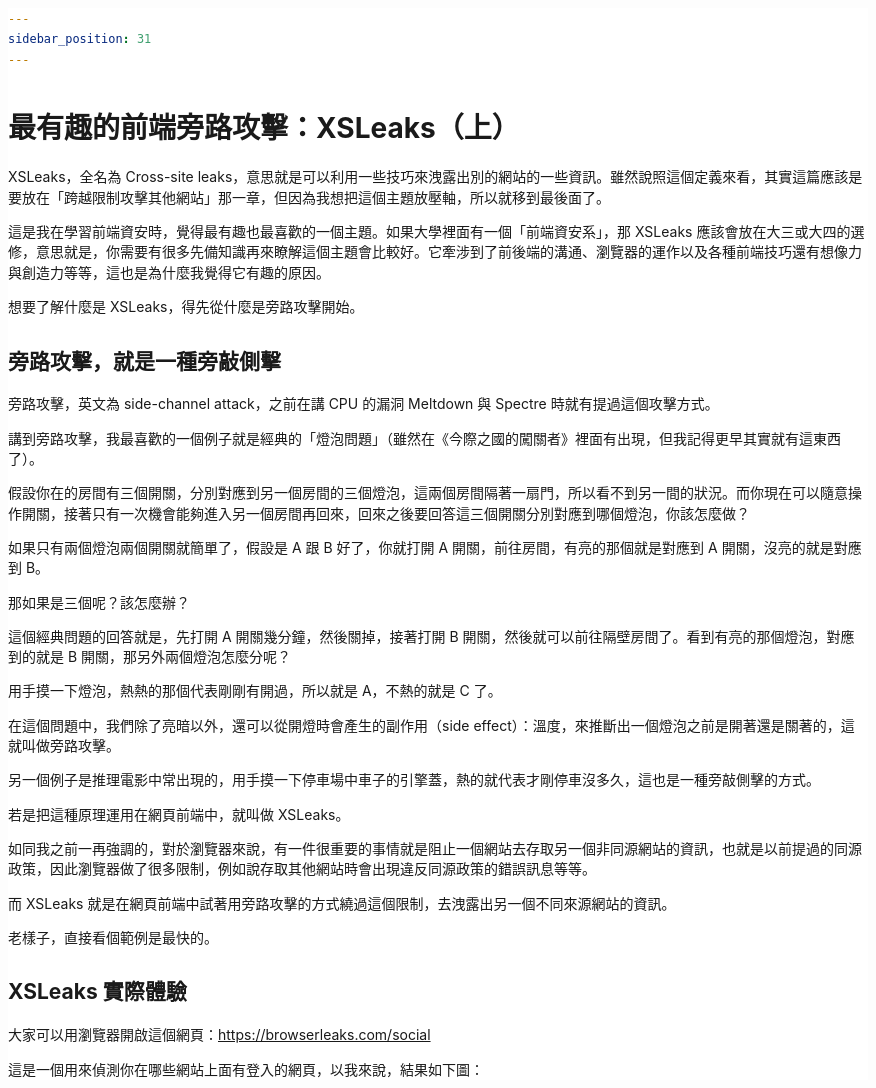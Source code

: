 ```yaml
---
sidebar_position: 31
---
```


# 最有趣的前端旁路攻擊：XSLeaks（上）

XSLeaks，全名為 Cross-site leaks，意思就是可以利用一些技巧來洩露出別的網站的一些資訊。雖然說照這個定義來看，其實這篇應該是要放在「跨越限制攻擊其他網站」那一章，但因為我想把這個主題放壓軸，所以就移到最後面了。

這是我在學習前端資安時，覺得最有趣也最喜歡的一個主題。如果大學裡面有一個「前端資安系」，那 XSLeaks 應該會放在大三或大四的選修，意思就是，你需要有很多先備知識再來瞭解這個主題會比較好。它牽涉到了前後端的溝通、瀏覽器的運作以及各種前端技巧還有想像力與創造力等等，這也是為什麼我覺得它有趣的原因。

想要了解什麼是 XSLeaks，得先從什麼是旁路攻擊開始。

## 旁路攻擊，就是一種旁敲側擊

旁路攻擊，英文為 side-channel attack，之前在講 CPU 的漏洞 Meltdown 與 Spectre 時就有提過這個攻擊方式。

講到旁路攻擊，我最喜歡的一個例子就是經典的「燈泡問題」（雖然在《今際之國的闖關者》裡面有出現，但我記得更早其實就有這東西了）。

假設你在的房間有三個開關，分別對應到另一個房間的三個燈泡，這兩個房間隔著一扇門，所以看不到另一間的狀況。而你現在可以隨意操作開關，接著只有一次機會能夠進入另一個房間再回來，回來之後要回答這三個開關分別對應到哪個燈泡，你該怎麼做？

如果只有兩個燈泡兩個開關就簡單了，假設是 A 跟 B 好了，你就打開 A 開關，前往房間，有亮的那個就是對應到 A 開關，沒亮的就是對應到 B。

那如果是三個呢？該怎麼辦？

這個經典問題的回答就是，先打開 A 開關幾分鐘，然後關掉，接著打開 B 開關，然後就可以前往隔壁房間了。看到有亮的那個燈泡，對應到的就是 B 開關，那另外兩個燈泡怎麼分呢？

用手摸一下燈泡，熱熱的那個代表剛剛有開過，所以就是 A，不熱的就是 C 了。

在這個問題中，我們除了亮暗以外，還可以從開燈時會產生的副作用（side effect）：溫度，來推斷出一個燈泡之前是開著還是關著的，這就叫做旁路攻擊。

另一個例子是推理電影中常出現的，用手摸一下停車場中車子的引擎蓋，熱的就代表才剛停車沒多久，這也是一種旁敲側擊的方式。

若是把這種原理運用在網頁前端中，就叫做 XSLeaks。

如同我之前一再強調的，對於瀏覽器來說，有一件很重要的事情就是阻止一個網站去存取另一個非同源網站的資訊，也就是以前提過的同源政策，因此瀏覽器做了很多限制，例如說存取其他網站時會出現違反同源政策的錯誤訊息等等。

而 XSLeaks 就是在網頁前端中試著用旁路攻擊的方式繞過這個限制，去洩露出另一個不同來源網站的資訊。

老樣子，直接看個範例是最快的。

## XSLeaks 實際體驗

大家可以用瀏覽器開啟這個網頁：https://browserleaks.com/social

這是一個用來偵測你在哪些網站上面有登入的網頁，以我來說，結果如下圖：
